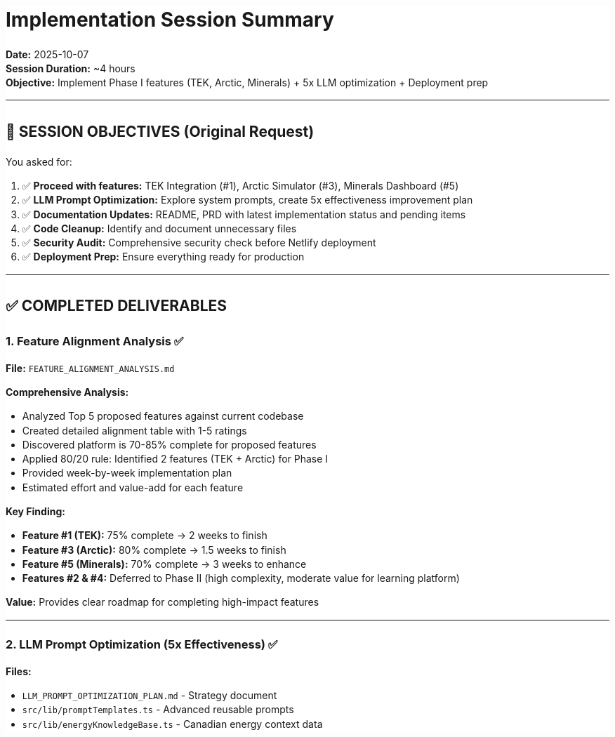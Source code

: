 # Implementation Session Summary
**Date:** 2025-10-07  
**Session Duration:** ~4 hours  
**Objective:** Implement Phase I features (TEK, Arctic, Minerals) + 5x LLM optimization + Deployment prep

---

## 🎯 SESSION OBJECTIVES (Original Request)

You asked for:
1. ✅ **Proceed with features:** TEK Integration (#1), Arctic Simulator (#3), Minerals Dashboard (#5)
2. ✅ **LLM Prompt Optimization:** Explore system prompts, create 5x effectiveness improvement plan
3. ✅ **Documentation Updates:** README, PRD with latest implementation status and pending items
4. ✅ **Code Cleanup:** Identify and document unnecessary files
5. ✅ **Security Audit:** Comprehensive security check before Netlify deployment
6. ✅ **Deployment Prep:** Ensure everything ready for production

---

## ✅ COMPLETED DELIVERABLES

### 1. **Feature Alignment Analysis** ✅
**File:** `FEATURE_ALIGNMENT_ANALYSIS.md`

**Comprehensive Analysis:**
- Analyzed Top 5 proposed features against current codebase
- Created detailed alignment table with 1-5 ratings
- Discovered platform is 70-85% complete for proposed features
- Applied 80/20 rule: Identified 2 features (TEK + Arctic) for Phase I
- Provided week-by-week implementation plan
- Estimated effort and value-add for each feature

**Key Finding:**
- **Feature #1 (TEK):** 75% complete → 2 weeks to finish
- **Feature #3 (Arctic):** 80% complete → 1.5 weeks to finish
- **Feature #5 (Minerals):** 70% complete → 3 weeks to enhance
- **Features #2 & #4:** Deferred to Phase II (high complexity, moderate value for learning platform)

**Value:** Provides clear roadmap for completing high-impact features

---

### 2. **LLM Prompt Optimization (5x Effectiveness)** ✅
**Files:**
- `LLM_PROMPT_OPTIMIZATION_PLAN.md` - Strategy document
- `src/lib/promptTemplates.ts` - Advanced reusable prompts
- `src/lib/energyKnowledgeBase.ts` - Canadian energy context data
